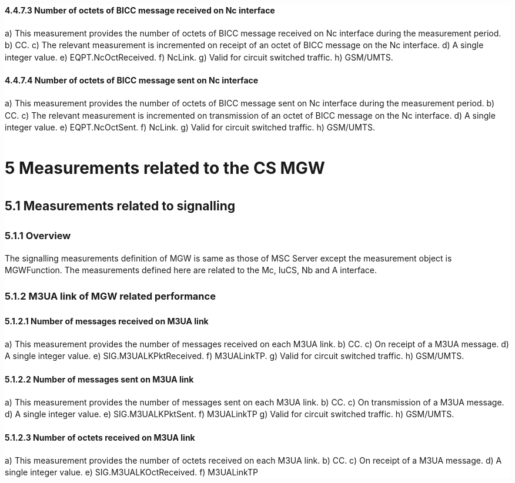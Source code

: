 #### 4.4.7.3 Number of octets of BICC message received on Nc interface
a) This measurement provides the number of octets of BICC message received on
Nc interface during the measurement period.
b) CC.
c) The relevant measurement is incremented on receipt of an octet of BICC
message on the Nc interface.
d) A single integer value.
e) EQPT.NcOctReceived.
f) NcLink.
g) Valid for circuit switched traffic.
h) GSM/UMTS.
#### 4.4.7.4 Number of octets of BICC message sent on Nc interface
a) This measurement provides the number of octets of BICC message sent on Nc
interface during the measurement period.
b) CC.
c) The relevant measurement is incremented on transmission of an octet of BICC
message on the Nc interface.
d) A single integer value.
e) EQPT.NcOctSent.
f) NcLink.
g) Valid for circuit switched traffic.
h) GSM/UMTS.
# 5 Measurements related to the CS MGW
## 5.1 Measurements related to signalling
### 5.1.1 Overview
The signalling measurements definition of MGW is same as those of MSC Server
except the measurement object is MGWFunction. The measurements defined here
are related to the Mc, IuCS, Nb and A interface.
### 5.1.2 M3UA link of MGW related performance
#### 5.1.2.1 Number of messages received on M3UA link
a) This measurement provides the number of messages received on each M3UA
link.
b) CC.
c) On receipt of a M3UA message.
d) A single integer value.
e) SIG.M3UALKPktReceived.
f) M3UALinkTP.
g) Valid for circuit switched traffic.
h) GSM/UMTS.
#### 5.1.2.2 Number of messages sent on M3UA link
a) This measurement provides the number of messages sent on each M3UA link.
b) CC.
c) On transmission of a M3UA message.
d) A single integer value.
e) SIG.M3UALKPktSent.
f) M3UALinkTP
g) Valid for circuit switched traffic.
h) GSM/UMTS.
#### 5.1.2.3 Number of octets received on M3UA link
a) This measurement provides the number of octets received on each M3UA link.
b) CC.
c) On receipt of a M3UA message.
d) A single integer value.
e) SIG.M3UALKOctReceived.
f) M3UALinkTP
